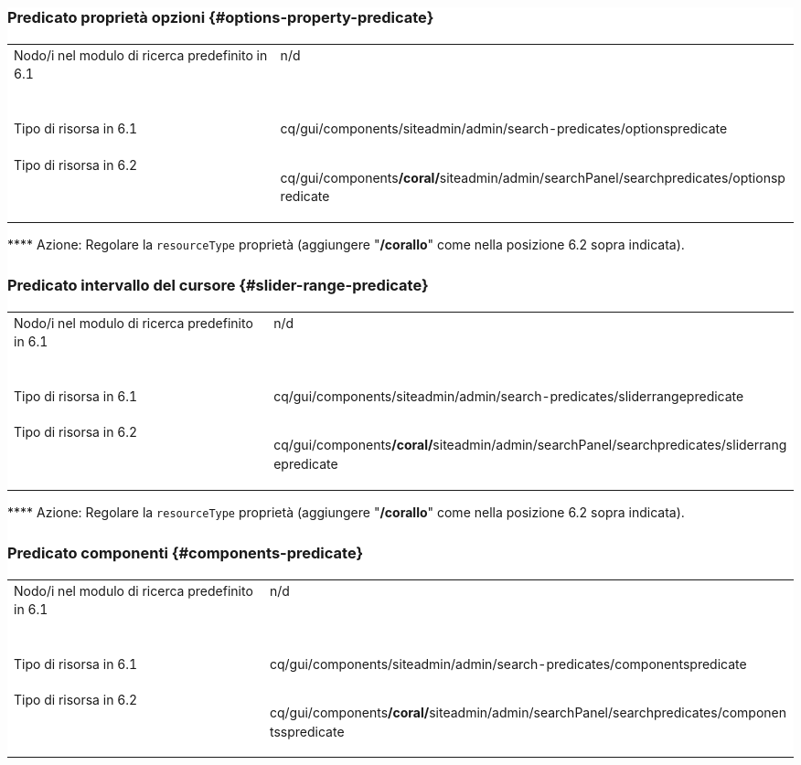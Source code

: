 ### Predicato proprietà opzioni {#options-property-predicate}

<table>
 <tbody>
  <tr>
   <td>Nodo/i nel modulo di ricerca predefinito in 6.1<br /><br /> </td>
   <td>n/d</td>
  </tr>
  <tr>
   <td><p>Tipo di risorsa in 6.1</p> </td>
   <td><p>cq/gui/components/siteadmin/admin/search-predicates/optionspredicate</p> </td>
  </tr>
  <tr>
   <td>Tipo di risorsa in 6.2</td>
   <td><p>cq/gui/components<strong>/coral/</strong>siteadmin/admin/searchPanel/searchpredicates/optionspredicate</p> </td>
  </tr>
 </tbody>
</table>

**** Azione: Regolare la `resourceType` proprietà (aggiungere &quot;**/corallo**&quot; come nella posizione 6.2 sopra indicata).

### Predicato intervallo del cursore {#slider-range-predicate}

<table>
 <tbody>
  <tr>
   <td>Nodo/i nel modulo di ricerca predefinito in 6.1<br /><br /> </td>
   <td>n/d</td>
  </tr>
  <tr>
   <td><p>Tipo di risorsa in 6.1</p> </td>
   <td><p>cq/gui/components/siteadmin/admin/search-predicates/sliderrangepredicate</p> </td>
  </tr>
  <tr>
   <td>Tipo di risorsa in 6.2</td>
   <td><p>cq/gui/components<strong>/coral/</strong>siteadmin/admin/searchPanel/searchpredicates/sliderrangepredicate</p> </td>
  </tr>
 </tbody>
</table>

**** Azione: Regolare la `resourceType` proprietà (aggiungere &quot;**/corallo**&quot; come nella posizione 6.2 sopra indicata).

### Predicato componenti {#components-predicate}

<table>
 <tbody>
  <tr>
   <td>Nodo/i nel modulo di ricerca predefinito in 6.1<br /><br /> </td>
   <td>n/d</td>
  </tr>
  <tr>
   <td><p>Tipo di risorsa in 6.1</p> </td>
   <td><p>cq/gui/components/siteadmin/admin/search-predicates/componentspredicate</p> </td>
  </tr>
  <tr>
   <td>Tipo di risorsa in 6.2</td>
   <td><p>cq/gui/components<strong>/coral/</strong>siteadmin/admin/searchPanel/searchpredicates/componentsspredicate</p> </td>
  </tr>